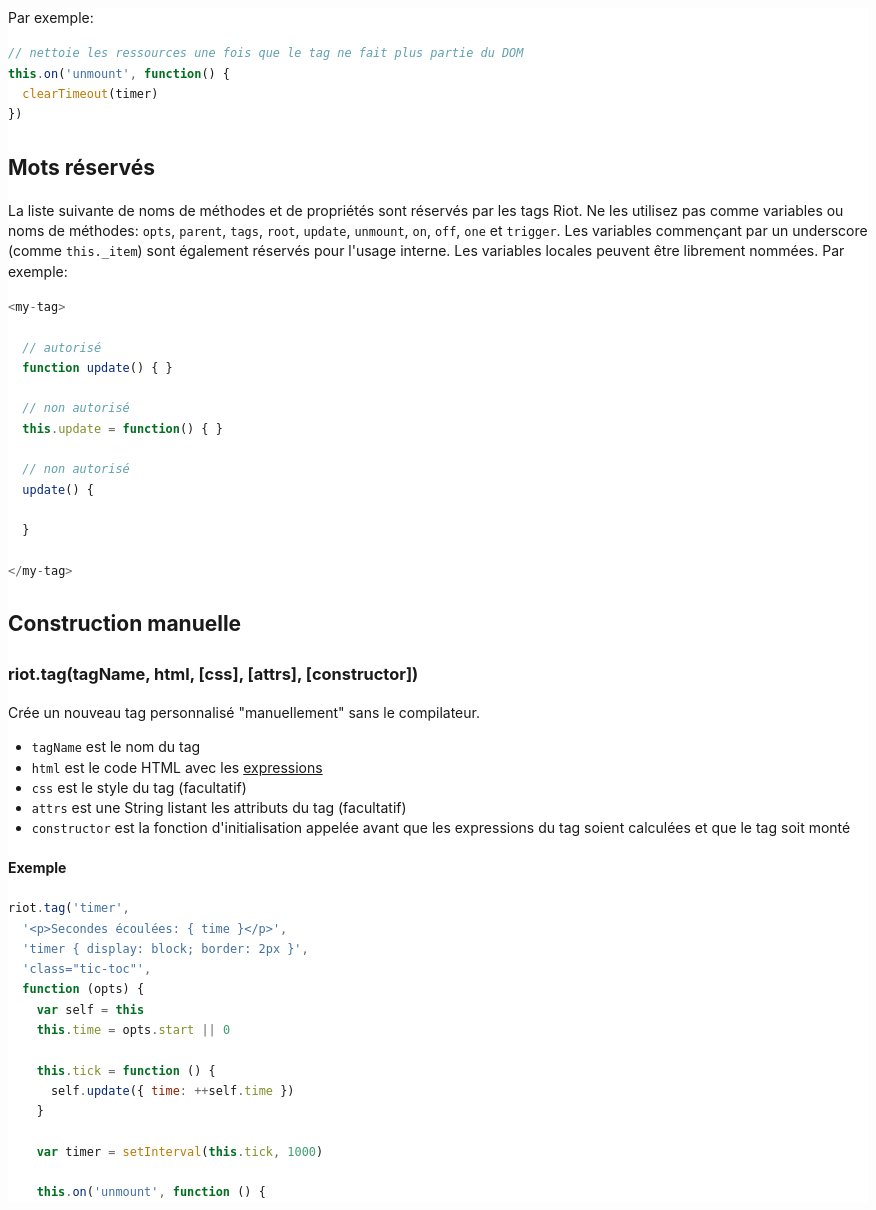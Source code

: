 Par exemple:

``` js
// nettoie les ressources une fois que le tag ne fait plus partie du DOM
this.on('unmount', function() {
  clearTimeout(timer)
})
```

## Mots réservés

La liste suivante de noms de méthodes et de propriétés sont réservés par les tags Riot. Ne les utilisez pas comme variables ou noms de méthodes: `opts`, `parent`, `tags`, `root`, `update`, `unmount`, `on`, `off`, `one` et `trigger`. Les variables commençant par un underscore (comme ```this._item```) sont également réservés pour l'usage interne. Les variables locales peuvent être librement nommées. Par exemple:

``` javascript
<my-tag>

  // autorisé
  function update() { } 

  // non autorisé
  this.update = function() { }

  // non autorisé
  update() {

  }

</my-tag>
```

## Construction manuelle

### <a name="tag"></a> riot.tag(tagName, html, [css], [attrs], [constructor])

Crée un nouveau tag personnalisé "manuellement" sans le compilateur.

- `tagName` est le nom du tag
- `html` est le code HTML avec les [expressions](/guide/#expressions)
- `css` est le style du tag (facultatif)
- `attrs` est une String listant les attributs du tag (facultatif)
- `constructor` est la fonction d'initialisation appelée avant que les expressions du tag soient calculées et que le tag soit monté

#### Exemple

``` javascript
riot.tag('timer',
  '<p>Secondes écoulées: { time }</p>',
  'timer { display: block; border: 2px }',
  'class="tic-toc"',
  function (opts) {
    var self = this
    this.time = opts.start || 0

    this.tick = function () {
      self.update({ time: ++self.time })
    }

    var timer = setInterval(this.tick, 1000)

    this.on('unmount', function () {
```